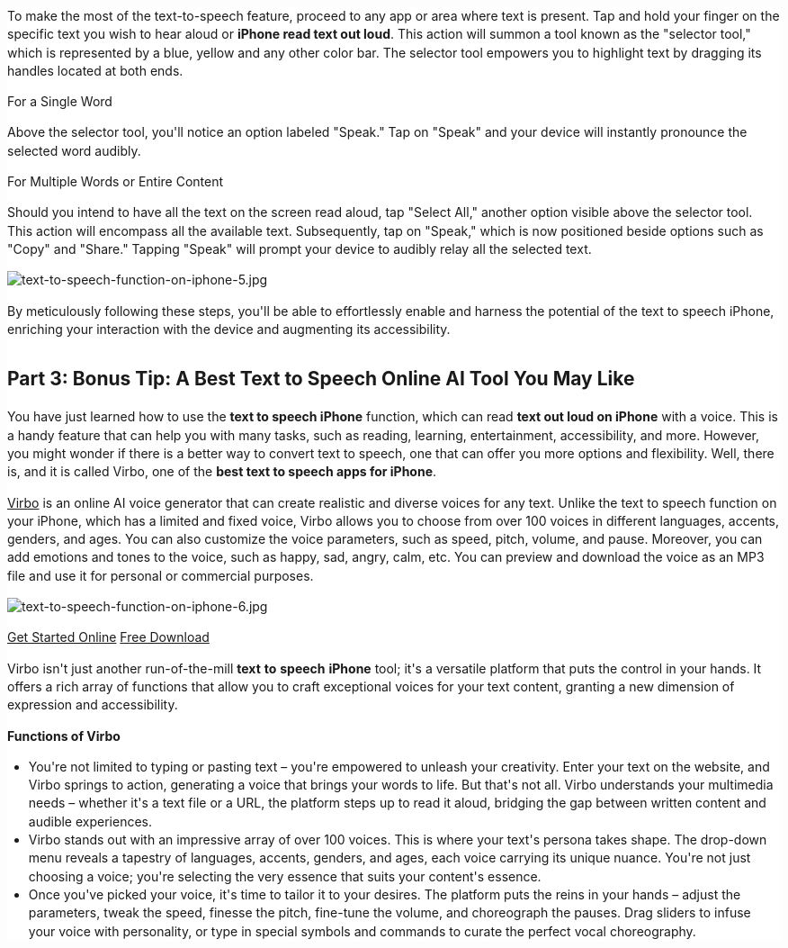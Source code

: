 To make the most of the text-to-speech feature, proceed to any app or area where text is present. Tap and hold your finger on the specific text you wish to hear aloud or **iPhone read text out loud**. This action will summon a tool known as the "selector tool," which is represented by a blue, yellow and any other color bar. The selector tool empowers you to highlight text by dragging its handles located at both ends.

For a Single Word

Above the selector tool, you'll notice an option labeled "Speak." Tap on "Speak" and your device will instantly pronounce the selected word audibly.

For Multiple Words or Entire Content

Should you intend to have all the text on the screen read aloud, tap "Select All," another option visible above the selector tool. This action will encompass all the available text. Subsequently, tap on "Speak," which is now positioned beside options such as "Copy" and "Share." Tapping "Speak" will prompt your device to audibly relay all the selected text.

![text-to-speech-function-on-iphone-5.jpg](https://images.wondershare.com/virbo/features/text-to-speech/text-to-speech-function-on-iphone-5.jpg)

By meticulously following these steps, you'll be able to effortlessly enable and harness the potential of the text to speech iPhone, enriching your interaction with the device and augmenting its accessibility.

## Part 3: Bonus Tip: A Best Text to Speech Online AI Tool You May Like

You have just learned how to use the **text to speech iPhone** function, which can read **text out loud on iPhone** with a voice. This is a handy feature that can help you with many tasks, such as reading, learning, entertainment, accessibility, and more. However, you might wonder if there is a better way to convert text to speech, one that can offer you more options and flexibility. Well, there is, and it is called Virbo, one of the **best text to speech apps for iPhone**.

[Virbo](https://virbo.wondershare.com/ai-voice.html) is an online AI voice generator that can create realistic and diverse voices for any text. Unlike the text to speech function on your iPhone, which has a limited and fixed voice, Virbo allows you to choose from over 100 voices in different languages, accents, genders, and ages. You can also customize the voice parameters, such as speed, pitch, volume, and pause. Moreover, you can add emotions and tones to the voice, such as happy, sad, angry, calm, etc. You can preview and download the voice as an MP3 file and use it for personal or commercial purposes.

![text-to-speech-function-on-iphone-6.jpg](https://images.wondershare.com/virbo/features/text-to-speech/text-to-speech-function-on-iphone-6.jpg)

[Get Started Online](https://tools.techidaily.com/wondershare/virbo/download/) [Free Download](https://tools.techidaily.com/wondershare/virbo/download/)

Virbo isn't just another run-of-the-mill **text** **to** **speech** **iPhone** tool; it's a versatile platform that puts the control in your hands. It offers a rich array of functions that allow you to craft exceptional voices for your text content, granting a new dimension of expression and accessibility.

**Functions of Virbo**

* You're not limited to typing or pasting text – you're empowered to unleash your creativity. Enter your text on the website, and Virbo springs to action, generating a voice that brings your words to life. But that's not all. Virbo understands your multimedia needs – whether it's a text file or a URL, the platform steps up to read it aloud, bridging the gap between written content and audible experiences.
* Virbo stands out with an impressive array of over 100 voices. This is where your text's persona takes shape. The drop-down menu reveals a tapestry of languages, accents, genders, and ages, each voice carrying its unique nuance. You're not just choosing a voice; you're selecting the very essence that suits your content's essence.
* Once you've picked your voice, it's time to tailor it to your desires. The platform puts the reins in your hands – adjust the parameters, tweak the speed, finesse the pitch, fine-tune the volume, and choreograph the pauses. Drag sliders to infuse your voice with personality, or type in special symbols and commands to curate the perfect vocal choreography.